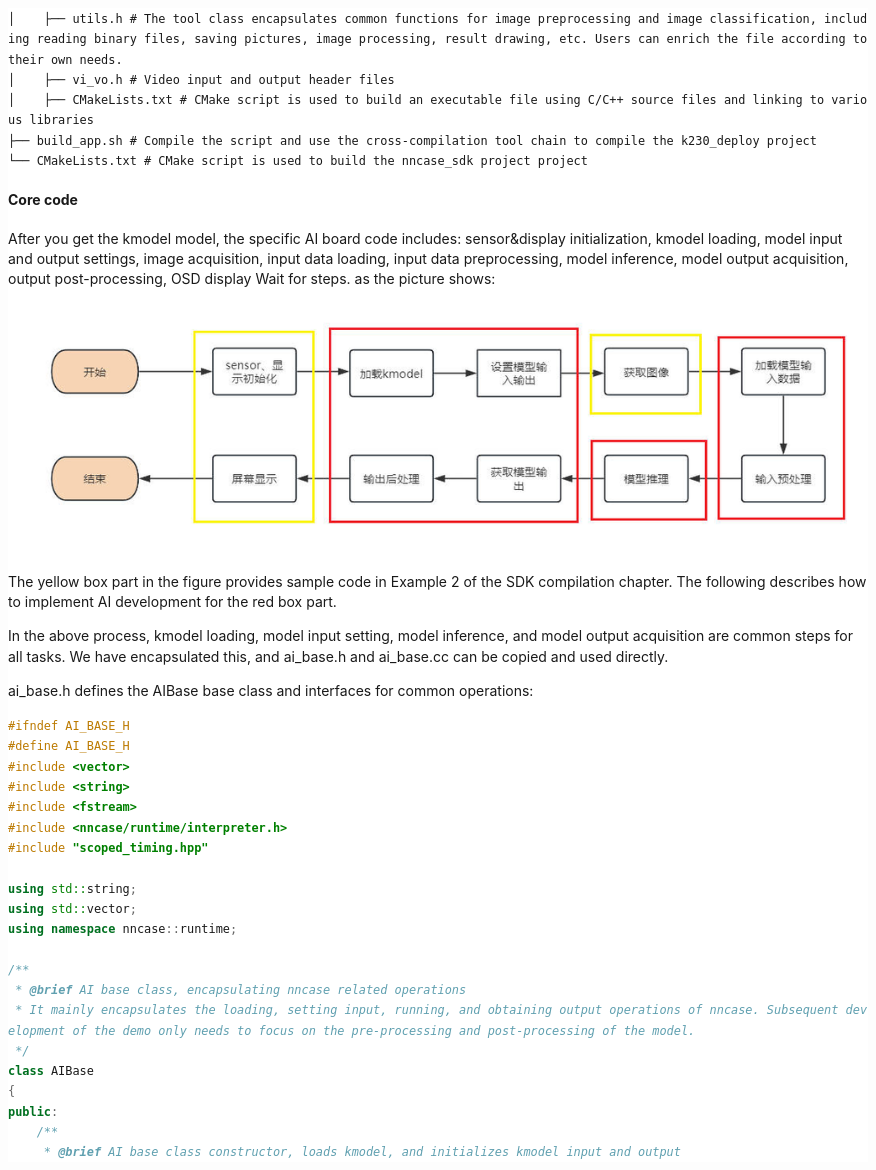 ```shell
│    ├── utils.h # The tool class encapsulates common functions for image preprocessing and image classification, including reading binary files, saving pictures, image processing, result drawing, etc. Users can enrich the file according to their own needs.
│    ├── vi_vo.h # Video input and output header files
│    ├── CMakeLists.txt # CMake script is used to build an executable file using C/C++ source files and linking to various libraries
├── build_app.sh # Compile the script and use the cross-compilation tool chain to compile the k230_deploy project
└── CMakeLists.txt # CMake script is used to build the nncase_sdk project project
```

#### Core code

After you get the kmodel model, the specific AI board code includes: sensor&display initialization, kmodel loading, model input and output settings, image acquisition, input data loading, input data preprocessing, model inference, model output acquisition, output post-processing, OSD display Wait for steps. as the picture shows:

![pipeline](../zh/images/pipeline.jpg)

The yellow box part in the figure provides sample code in Example 2 of the SDK compilation chapter. The following describes how to implement AI development for the red box part.

In the above process, kmodel loading, model input setting, model inference, and model output acquisition are common steps for all tasks. We have encapsulated this, and ai_base.h and ai_base.cc can be copied and used directly.

ai_base.h defines the AIBase base class and interfaces for common operations:

```c++
#ifndef AI_BASE_H
#define AI_BASE_H
#include <vector>
#include <string>
#include <fstream>
#include <nncase/runtime/interpreter.h>
#include "scoped_timing.hpp"

using std::string;
using std::vector;
using namespace nncase::runtime;

/**
 * @brief AI base class, encapsulating nncase related operations
 * It mainly encapsulates the loading, setting input, running, and obtaining output operations of nncase. Subsequent development of the demo only needs to focus on the pre-processing and post-processing of the model.
 */
class AIBase
{
public:
    /**
     * @brief AI base class constructor, loads kmodel, and initializes kmodel input and output
```